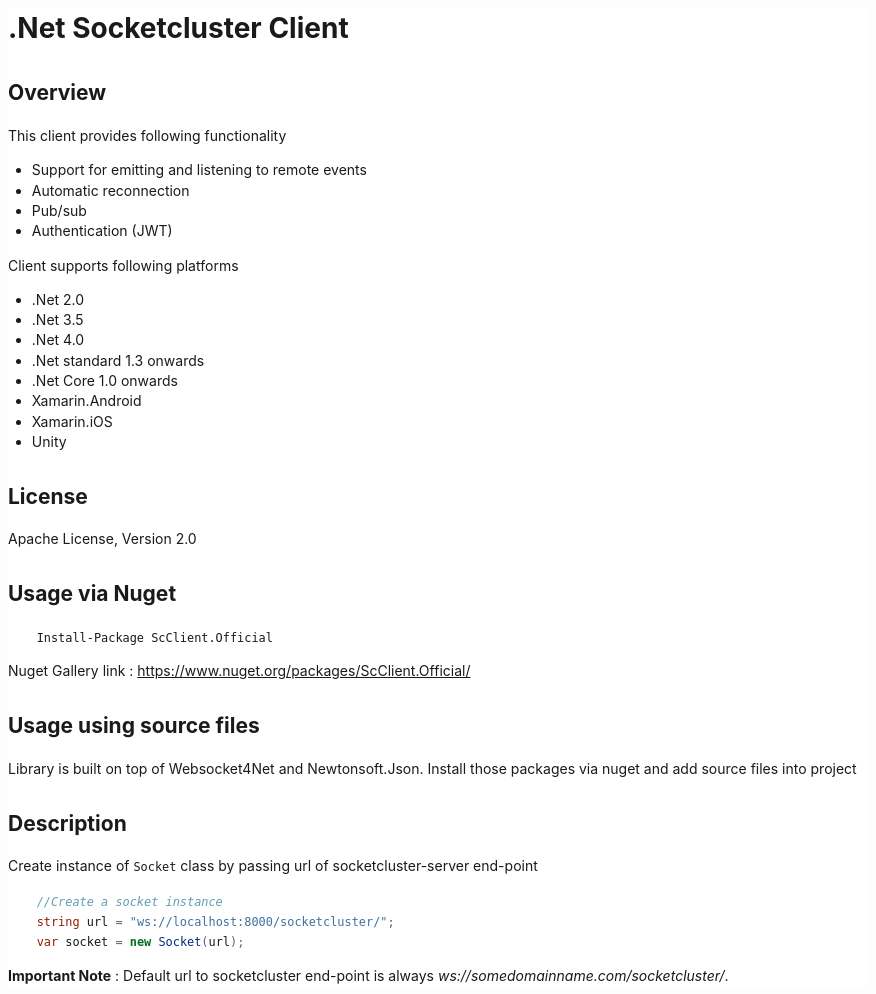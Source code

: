 .Net Socketcluster Client
=====================================

Overview
--------
This client provides following functionality

- Support for emitting and listening to remote events
- Automatic reconnection
- Pub/sub
- Authentication (JWT)

Client supports following platforms

- .Net 2.0
- .Net 3.5
- .Net 4.0
- .Net standard 1.3 onwards
- .Net Core 1.0 onwards
- Xamarin.Android
- Xamarin.iOS
- Unity

License
-------
Apache License, Version 2.0

Usage via Nuget
------
```
    Install-Package ScClient.Official
```

Nuget Gallery link : https://www.nuget.org/packages/ScClient.Official/



Usage using source files
------
Library is built on top of Websocket4Net and Newtonsoft.Json. Install those packages via nuget and add source
files into project

Description
-----------
Create instance of `Socket` class by passing url of socketcluster-server end-point

```C#
    //Create a socket instance
    string url = "ws://localhost:8000/socketcluster/";
    var socket = new Socket(url);

```
**Important Note** : Default url to socketcluster end-point is always *ws://somedomainname.com/socketcluster/*.

